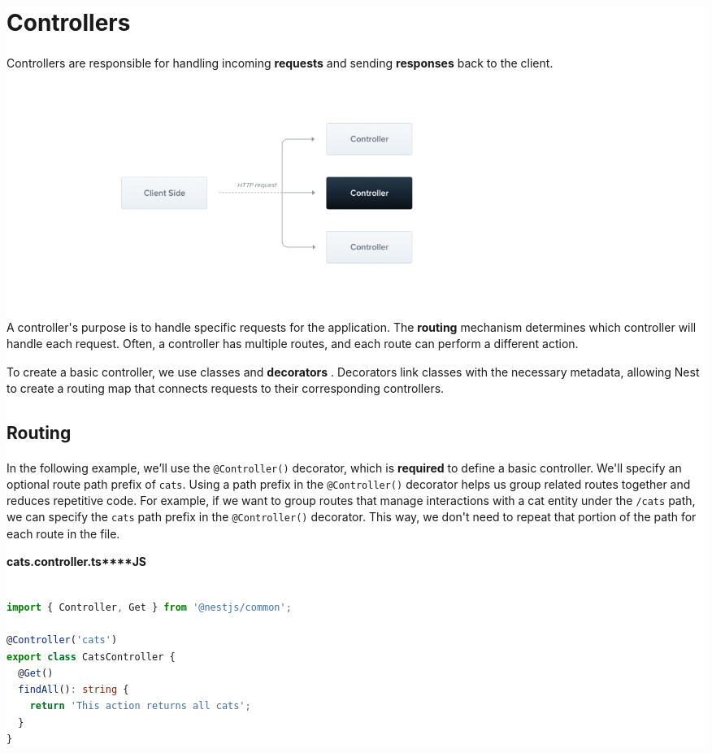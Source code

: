 # Controllers

Controllers are responsible for handling incoming **requests** and sending **responses** back to the client.

![alt text](image-16.png)

A controller's purpose is to handle specific requests for the application. The **routing** mechanism determines which controller will handle each request. Often, a controller has multiple routes, and each route can perform a different action.

To create a basic controller, we use classes and  **decorators** . Decorators link classes with the necessary metadata, allowing Nest to create a routing map that connects requests to their corresponding controllers.

## Routing

In the following example, we’ll use the `@Controller()` decorator, which is **required** to define a basic controller. We'll specify an optional route path prefix of `cats`. Using a path prefix in the `@Controller()` decorator helps us group related routes together and reduces repetitive code. For example, if we want to group routes that manage interactions with a cat entity under the `/cats` path, we can specify the `cats` path prefix in the `@Controller()` decorator. This way, we don't need to repeat that portion of the path for each route in the file.

**cats.controller.ts****JS**

```typescript

import { Controller, Get } from '@nestjs/common';

@Controller('cats')
export class CatsController {
  @Get()
  findAll(): string {
    return 'This action returns all cats';
  }
}
```
